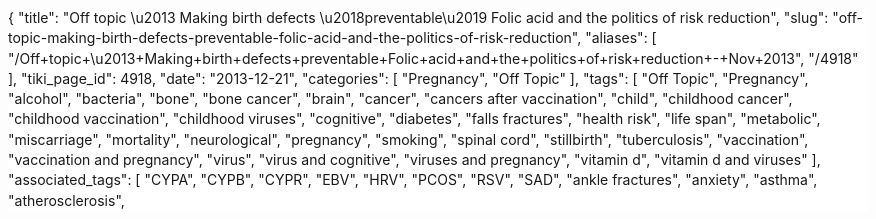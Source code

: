 {
    "title": "Off topic \u2013 Making birth defects \u2018preventable\u2019 Folic acid and the politics of risk reduction",
    "slug": "off-topic-making-birth-defects-preventable-folic-acid-and-the-politics-of-risk-reduction",
    "aliases": [
        "/Off+topic+\u2013+Making+birth+defects+preventable+Folic+acid+and+the+politics+of+risk+reduction+-+Nov+2013",
        "/4918"
    ],
    "tiki_page_id": 4918,
    "date": "2013-12-21",
    "categories": [
        "Pregnancy",
        "Off Topic"
    ],
    "tags": [
        "Off Topic",
        "Pregnancy",
        "alcohol",
        "bacteria",
        "bone",
        "bone cancer",
        "brain",
        "cancer",
        "cancers after vaccination",
        "child",
        "childhood cancer",
        "childhood vaccination",
        "childhood viruses",
        "cognitive",
        "diabetes",
        "falls fractures",
        "health risk",
        "life span",
        "metabolic",
        "miscarriage",
        "mortality",
        "neurological",
        "pregnancy",
        "smoking",
        "spinal cord",
        "stillbirth",
        "tuberculosis",
        "vaccination",
        "vaccination and pregnancy",
        "virus",
        "virus and cognitive",
        "viruses and pregnancy",
        "vitamin d",
        "vitamin d and viruses"
    ],
    "associated_tags": [
        "CYPA",
        "CYPB",
        "CYPR",
        "EBV",
        "HRV",
        "PCOS",
        "RSV",
        "SAD",
        "ankle fractures",
        "anxiety",
        "asthma",
        "atherosclerosis",